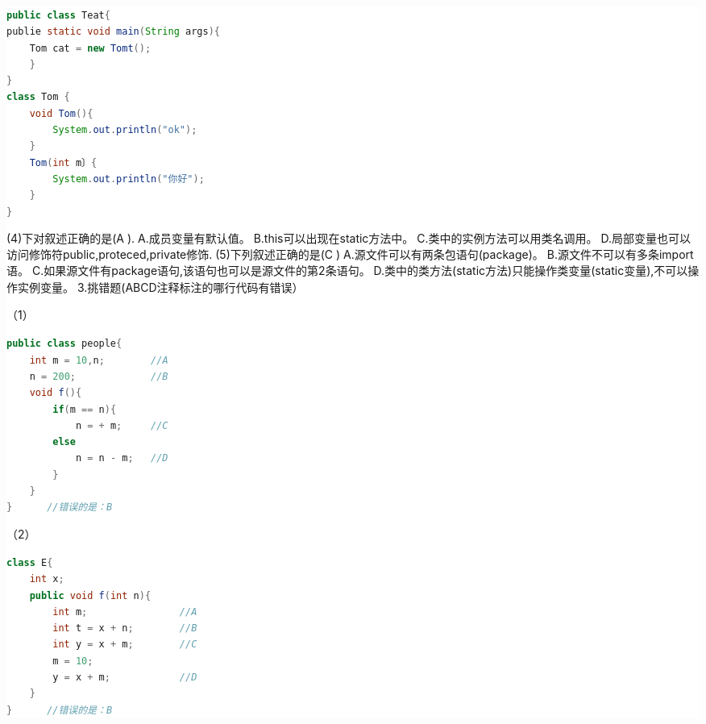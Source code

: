 ```java
public class Teat{
publie static void main(String args){
	Tom cat = new Tomt();
	}
}
class Tom {
	void Tom(){
		System.out.println("ok");
	}
	Tom(int m〕{
		System.out.println("你好");
	}
}
```

(4)下对叙述正确的是(A ).
	A.成员变量有默认值。
	B.this可以出现在static方法中。
	C.类中的实例方法可以用类名调用。
	D.局部变量也可以访问修饰符public,proteced,private修饰.
(5)下列叙述正确的是(C )
	A.源文件可以有两条包语句(package)。
	B.源文件不可以有多条import语。
	C.如果源文件有package语句,该语句也可以是源文件的第2条语句。
	D.类中的类方法(static方法)只能操作类变量(static变量),不可以操作实例变量。
3.挑错题(ABCD注释标注的哪行代码有错误）

（1）

```java
public class people{
	int m = 10,n;        //A
    n = 200;             //B
    void f(){
        if(m == n){
            n = + m;     //C 
        else
            n = n - m;   //D
        }
    }
}      //错误的是：B
```

（2）

```java
class E{
    int x;
    public void f(int n){
        int m;                //A
        int t = x + n;        //B
        int y = x + m;        //C
        m = 10;
        y = x + m;            //D
    }
}      //错误的是：B
```
